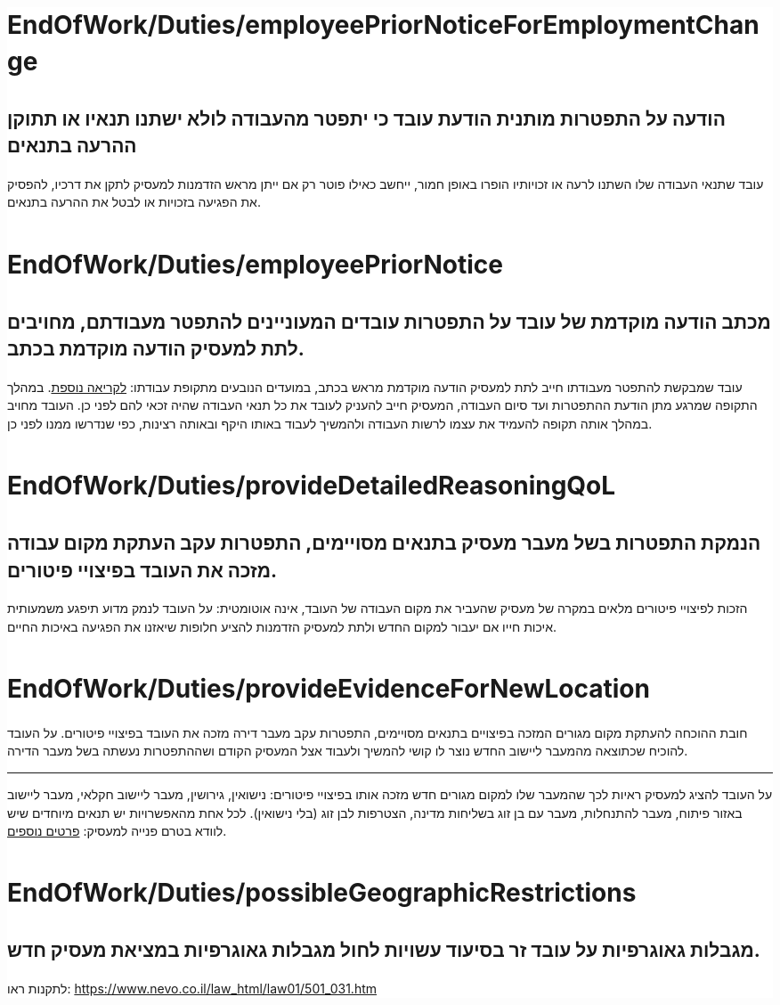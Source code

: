 # EndOfWork/Duties/employeePriorNoticeForEmploymentChange
הודעה על התפטרות מותנית
הודעת עובד כי יתפטר מהעבודה לולא ישתנו תנאיו או תתוקן ההרעה בתנאים
---
עובד שתנאי העבודה שלו השתנו לרעה או זכויותיו הופרו באופן חמור, ייחשב כאילו פוטר רק אם ייתן מראש הזדמנות למעסיק לתקן את דרכיו, להפסיק את הפגיעה בזכויות או לבטל את ההרעה בתנאים.

# EndOfWork/Duties/employeePriorNotice
מכתב הודעה מוקדמת של עובד על התפטרות
עובדים המעוניינים להתפטר מעבודתם, מחויבים לתת למעסיק הודעה מוקדמת בכתב.
---
עובד שמבקשת להתפטר מעבודתו חייב לתת למעסיק הודעה מוקדמת מראש בכתב, במועדים הנובעים מתקופת עבודתו:
[לקריאה נוספת](https://www.gov.il/he/departments/guides/notice-of-dismissal-and-resignation?chapterIndex=2).
במהלך התקופה שמרגע מתן הודעת ההתפטרות ועד סיום העבודה, המעסיק חייב להעניק לעובד את כל תנאי העבודה שהיה זכאי להם לפני כן.
העובד מחויב במהלך אותה תקופה להעמיד את עצמו לרשות העבודה ולהמשיך לעבוד באותו היקף ובאותה רצינות, כפי שנדרשו ממנו לפני כן.

# EndOfWork/Duties/provideDetailedReasoningQoL
הנמקת התפטרות בשל מעבר מעסיק
בתנאים מסויימים, התפטרות עקב העתקת מקום עבודה מזכה את העובד בפיצויי פיטורים.
---
הזכות לפיצויי פיטורים מלאים במקרה של מעסיק שהעביר את מקום העבודה של העובד, אינה אוטומטית: על העובד לנמק מדוע תיפגע משמעותית איכות חייו אם יעבור למקום החדש ולתת למעסיק הזדמנות להציע חלופות שיאזנו את הפגיעה באיכות החיים.


# EndOfWork/Duties/provideEvidenceForNewLocation
חובת ההוכחה להעתקת מקום מגורים המזכה בפיצויים
בתנאים מסויימים, התפטרות עקב מעבר דירה מזכה את העובד בפיצויי פיטורים. על העובד להוכיח שכתוצאה מהמעבר ליישוב החדש נוצר לו קושי להמשיך ולעבוד אצל המעסיק הקודם ושההתפטרות נעשתה בשל מעבר הדירה.

---
על העובד להציג למעסיק ראיות לכך שהמעבר שלו למקום מגורים חדש מזכה אותו בפיצויי פיטורים: נישואין, גירושין, מעבר ליישוב חקלאי, מעבר ליישוב באזור פיתוח, מעבר להתנחלות, מעבר עם בן זוג בשליחות מדינה, הצטרפות לבן זוג (בלי נישואין).
לכל אחת מהאפשרויות יש תנאים מיוחדים שיש לוודא בטרם פנייה למעסיק:
[פרטים נוספים](https://www.nevo.co.il/law_html/Law01/p189_004.htm#Seif8).


# EndOfWork/Duties/possibleGeographicRestrictions
מגבלות גאוגרפיות
על עובד זר בסיעוד עשויות לחול מגבלות גאוגרפיות במציאת מעסיק חדש.
---
לתקנות ראו:
https://www.nevo.co.il/law_html/law01/501_031.htm
